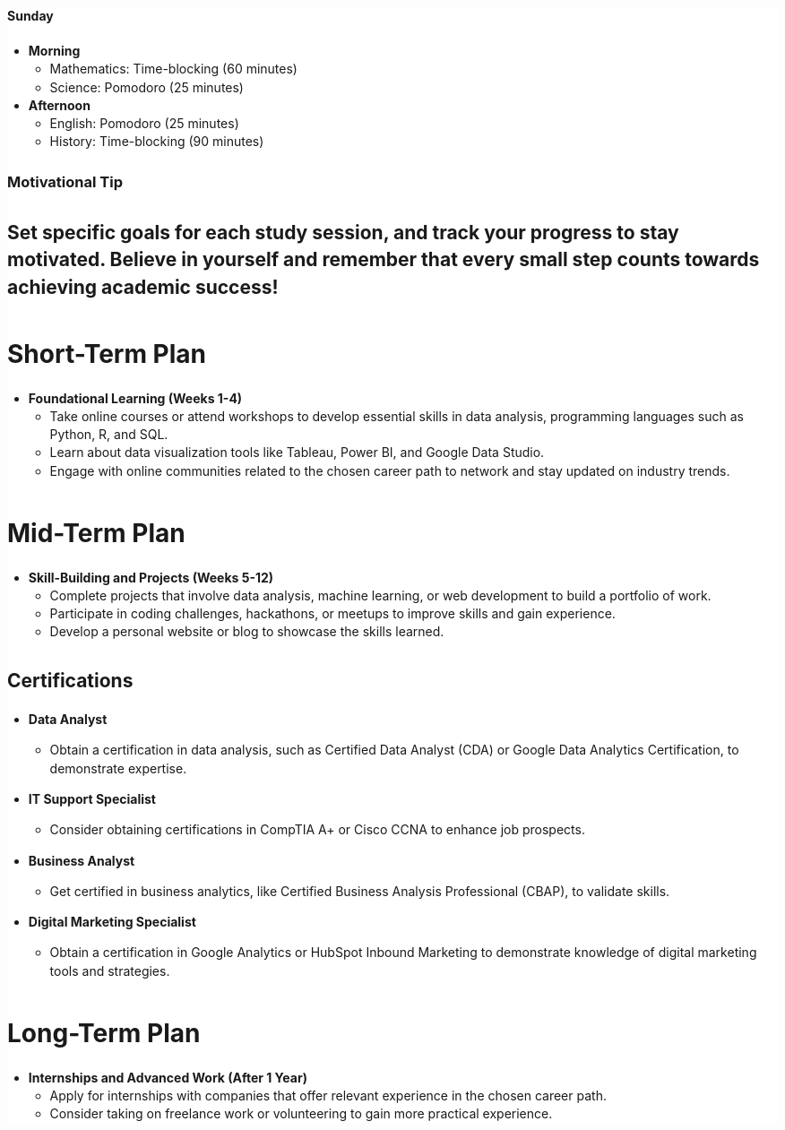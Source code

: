 #### Sunday
* **Morning**
  * Mathematics: Time-blocking (60 minutes)
  * Science: Pomodoro (25 minutes)
* **Afternoon**
  * English: Pomodoro (25 minutes)
  * History: Time-blocking (90 minutes)

### Motivational Tip

Set specific goals for each study session, and track your progress to stay motivated. Believe in yourself and remember that every small step counts towards achieving academic success!
-----
Short-Term Plan
================

*   **Foundational Learning (Weeks 1-4)**
    *   Take online courses or attend workshops to develop essential skills in data analysis, programming languages such as Python, R, and SQL.
    *   Learn about data visualization tools like Tableau, Power BI, and Google Data Studio.
    *   Engage with online communities related to the chosen career path to network and stay updated on industry trends.

Mid-Term Plan
================

*   **Skill-Building and Projects (Weeks 5-12)**
    *   Complete projects that involve data analysis, machine learning, or web development to build a portfolio of work.
    *   Participate in coding challenges, hackathons, or meetups to improve skills and gain experience.
    *   Develop a personal website or blog to showcase the skills learned.

Certifications
-------------

*   **Data Analyst**
    *   Obtain a certification in data analysis, such as Certified Data Analyst (CDA) or Google Data Analytics Certification, to demonstrate expertise.

*   **IT Support Specialist**
    *   Consider obtaining certifications in CompTIA A+ or Cisco CCNA to enhance job prospects.

*   **Business Analyst**
    *   Get certified in business analytics, like Certified Business Analysis Professional (CBAP), to validate skills.

*   **Digital Marketing Specialist**
    *   Obtain a certification in Google Analytics or HubSpot Inbound Marketing to demonstrate knowledge of digital marketing tools and strategies.

Long-Term Plan
================

*   **Internships and Advanced Work (After 1 Year)**
    *   Apply for internships with companies that offer relevant experience in the chosen career path.
    *   Consider taking on freelance work or volunteering to gain more practical experience.
